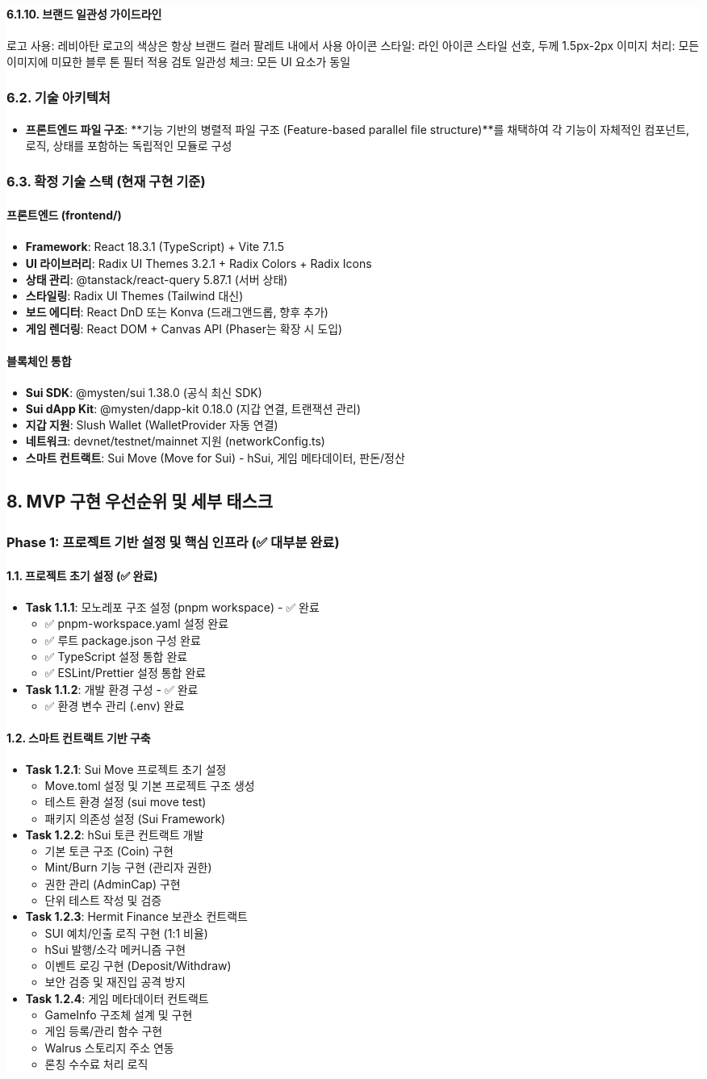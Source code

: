 #### 6.1.10. 브랜드 일관성 가이드라인
로고 사용: 레비아탄 로고의 색상은 항상 브랜드 컬러 팔레트 내에서 사용
아이콘 스타일: 라인 아이콘 스타일 선호, 두께 1.5px-2px
이미지 처리: 모든 이미지에 미묘한 블루 톤 필터 적용 검토
일관성 체크: 모든 UI 요소가 동일

### 6.2. 기술 아키텍처
- **프론트엔드 파일 구조**: **기능 기반의 병렬적 파일 구조 (Feature-based parallel file structure)**를 채택하여 각 기능이 자체적인 컴포넌트, 로직, 상태를 포함하는 독립적인 모듈로 구성

### 6.3. 확정 기술 스택 (현재 구현 기준)

#### 프론트엔드 (frontend/)
- **Framework**: React 18.3.1 (TypeScript) + Vite 7.1.5
- **UI 라이브러리**: Radix UI Themes 3.2.1 + Radix Colors + Radix Icons
- **상태 관리**: @tanstack/react-query 5.87.1 (서버 상태)
- **스타일링**: Radix UI Themes (Tailwind 대신)
- **보드 에디터**: React DnD 또는 Konva (드래그앤드롭, 향후 추가)
- **게임 렌더링**: React DOM + Canvas API (Phaser는 확장 시 도입)

#### 블록체인 통합
- **Sui SDK**: @mysten/sui 1.38.0 (공식 최신 SDK)
- **Sui dApp Kit**: @mysten/dapp-kit 0.18.0 (지갑 연결, 트랜잭션 관리)
- **지갑 지원**: Slush Wallet (WalletProvider 자동 연결)
- **네트워크**: devnet/testnet/mainnet 지원 (networkConfig.ts)
- **스마트 컨트랙트**: Sui Move (Move for Sui) - hSui, 게임 메타데이터, 판돈/정산


## 8. MVP 구현 우선순위 및 세부 태스크

### Phase 1: 프로젝트 기반 설정 및 핵심 인프라 (✅ 대부분 완료)

#### 1.1. 프로젝트 초기 설정 (✅ 완료)
- **Task 1.1.1**: 모노레포 구조 설정 (pnpm workspace) - ✅ 완료
  - ✅ pnpm-workspace.yaml 설정 완료
  - ✅ 루트 package.json 구성 완료
  - ✅ TypeScript 설정 통합 완료
  - ✅ ESLint/Prettier 설정 통합 완료
- **Task 1.1.2**: 개발 환경 구성 - ✅ 완료
  - ✅ 환경 변수 관리 (.env) 완료

#### 1.2. 스마트 컨트랙트 기반 구축
- **Task 1.2.1**: Sui Move 프로젝트 초기 설정
  - Move.toml 설정 및 기본 프로젝트 구조 생성
  - 테스트 환경 설정 (sui move test)
  - 패키지 의존성 설정 (Sui Framework)
- **Task 1.2.2**: hSui 토큰 컨트랙트 개발
  - 기본 토큰 구조 (Coin<HSUI>) 구현
  - Mint/Burn 기능 구현 (관리자 권한)
  - 권한 관리 (AdminCap) 구현
  - 단위 테스트 작성 및 검증
- **Task 1.2.3**: Hermit Finance 보관소 컨트랙트
  - SUI 예치/인출 로직 구현 (1:1 비율)
  - hSui 발행/소각 메커니즘 구현
  - 이벤트 로깅 구현 (Deposit/Withdraw)
  - 보안 검증 및 재진입 공격 방지
- **Task 1.2.4**: 게임 메타데이터 컨트랙트
  - GameInfo 구조체 설계 및 구현
  - 게임 등록/관리 함수 구현
  - Walrus 스토리지 주소 연동
  - 론칭 수수료 처리 로직
